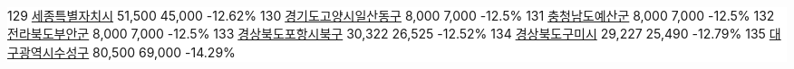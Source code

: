   <tr class="item">
    <td>129</td>
    <td><a href="/apt/세종특별자치시">세종특별자치시</a></td>
    <td>51,500</td>
    <td>45,000</td>
    <td>-12.62%</td>
  </tr>

  <tr class="item">
    <td>130</td>
    <td><a href="/apt/경기도고양시일산동구">경기도고양시일산동구</a></td>
    <td>8,000</td>
    <td>7,000</td>
    <td>-12.5%</td>
  </tr>

  <tr class="item">
    <td>131</td>
    <td><a href="/apt/충청남도예산군">충청남도예산군</a></td>
    <td>8,000</td>
    <td>7,000</td>
    <td>-12.5%</td>
  </tr>

  <tr class="item">
    <td>132</td>
    <td><a href="/apt/전라북도부안군">전라북도부안군</a></td>
    <td>8,000</td>
    <td>7,000</td>
    <td>-12.5%</td>
  </tr>

  <tr class="item">
    <td>133</td>
    <td><a href="/apt/경상북도포항시북구">경상북도포항시북구</a></td>
    <td>30,322</td>
    <td>26,525</td>
    <td>-12.52%</td>
  </tr>

  <tr class="item">
    <td>134</td>
    <td><a href="/apt/경상북도구미시">경상북도구미시</a></td>
    <td>29,227</td>
    <td>25,490</td>
    <td>-12.79%</td>
  </tr>

  <tr class="item">
    <td>135</td>
    <td><a href="/apt/대구광역시수성구">대구광역시수성구</a></td>
    <td>80,500</td>
    <td>69,000</td>
    <td>-14.29%</td>
  </tr>
